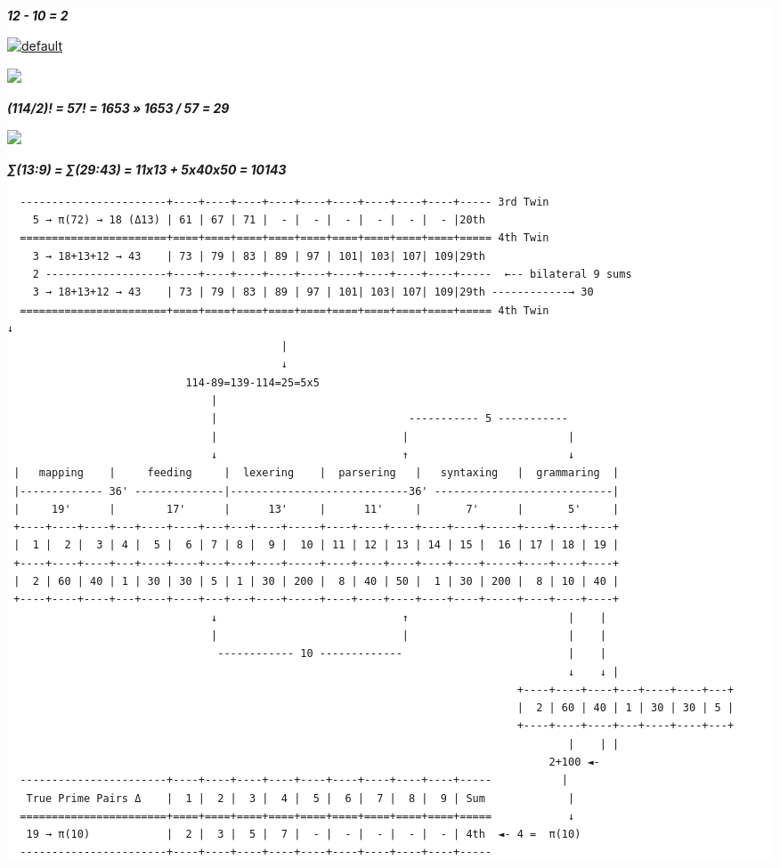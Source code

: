 ***12 - 10 = 2***

[![default](https://user-images.githubusercontent.com/36441664/128732737-81762604-0ae0-4a90-b5a8-30921cf46efb.png)](https://github.com/chetabahana/chetabahana.github.io/wiki/Mapping)

![](https://user-images.githubusercontent.com/36441664/85206005-39af5d80-b349-11ea-851a-56309342b53f.png)

***(114/2)! = 57! = 1653 » 1653 / 57 = 29***

![](https://user-images.githubusercontent.com/36441664/101807202-6d747e80-3b47-11eb-8a6b-9e2c6408b091.jpg)

***∑(13:9) = ∑(29:43) = 11x13 + 5x40x50 = 10143***


```
  -----------------------+----+----+----+----+----+----+----+----+----+----- 3rd Twin
    5 → π(72) → 18 (Δ13) | 61 | 67 | 71 |  - |  - |  - |  - |  - |  - |20th
  =======================+====+====+====+====+====+====+====+====+====+===== 4th Twin
    3 → 18+13+12 → 43    | 73 | 79 | 83 | 89 | 97 | 101| 103| 107| 109|29th 
    2 -------------------+----+----+----+----+----+----+----+----+----+-----  ←-- bilateral 9 sums
    3 → 18+13+12 → 43    | 73 | 79 | 83 | 89 | 97 | 101| 103| 107| 109|29th ------------→ 30
  =======================+====+====+====+====+====+====+====+====+====+===== 4th Twin                                          ↓
                                           |
                                           ↓                                          
                            114-89=139-114=25=5x5
                                | 
                                |                              ----------- 5 -----------
                                |                             |                         |  
                                ↓                             ↑                         ↓
 |   mapping    |     feeding     |  lexering    |  parsering   |   syntaxing   |  grammaring  |
 |------------- 36' --------------|----------------------------36' ----------------------------|
 |     19'      |        17'      |      13'     |      11'     |       7'      |       5'     |
 +----+----+----+---+----+----+---+---+----+-----+----+----+----+----+----+-----+----+----+----+
 |  1 |  2 |  3 | 4 |  5 |  6 | 7 | 8 |  9 |  10 | 11 | 12 | 13 | 14 | 15 |  16 | 17 | 18 | 19 |
 +----+----+----+---+----+----+---+---+----+-----+----+----+----+----+----+-----+----+----+----+
 |  2 | 60 | 40 | 1 | 30 | 30 | 5 | 1 | 30 | 200 |  8 | 40 | 50 |  1 | 30 | 200 |  8 | 10 | 40 |
 +----+----+----+---+----+----+---+---+----+-----+----+----+----+----+----+-----+----+----+----+
                                ↓                             ↑                         |    |
                                |                             |                         |    |
                                 ------------ 10 -------------                          |    |
                                                                                        ↓    ↓ |
                                                                                +----+----+----+---+----+----+---+
                                                                                |  2 | 60 | 40 | 1 | 30 | 30 | 5 |
                                                                                +----+----+----+---+----+----+---+
                                                                                        |    | |
                                                                                     2+100 ◄- 
  -----------------------+----+----+----+----+----+----+----+----+----+-----           |
   True Prime Pairs Δ    |  1 |  2 |  3 |  4 |  5 |  6 |  7 |  8 |  9 | Sum             |
  =======================+====+====+====+====+====+====+====+====+====+=====            ↓
   19 → π(10)            |  2 |  3 |  5 |  7 |  - |  - |  - |  - |  - | 4th  ◄- 4 =  π(10)
  -----------------------+----+----+----+----+----+----+----+----+----+-----
```
